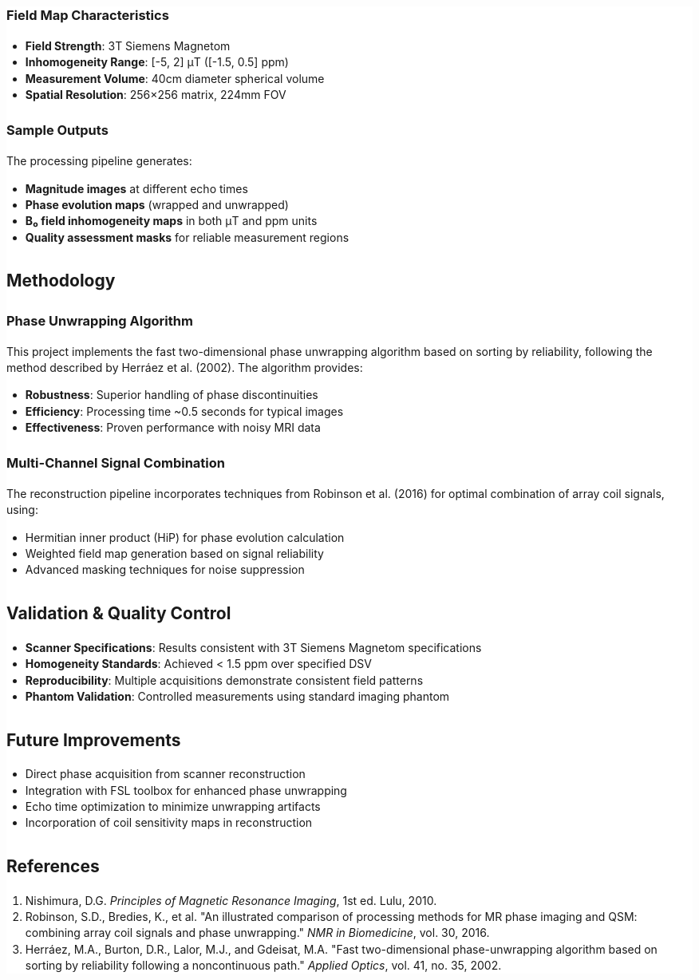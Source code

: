 ### Field Map Characteristics
- **Field Strength**: 3T Siemens Magnetom
- **Inhomogeneity Range**: [-5, 2] μT ([-1.5, 0.5] ppm)
- **Measurement Volume**: 40cm diameter spherical volume
- **Spatial Resolution**: 256×256 matrix, 224mm FOV

### Sample Outputs

The processing pipeline generates:
- **Magnitude images** at different echo times
- **Phase evolution maps** (wrapped and unwrapped)
- **B₀ field inhomogeneity maps** in both μT and ppm units
- **Quality assessment masks** for reliable measurement regions

## Methodology

### Phase Unwrapping Algorithm
This project implements the fast two-dimensional phase unwrapping algorithm based on sorting by reliability, following the method described by Herráez et al. (2002). The algorithm provides:

- **Robustness**: Superior handling of phase discontinuities
- **Efficiency**: Processing time ~0.5 seconds for typical images  
- **Effectiveness**: Proven performance with noisy MRI data

### Multi-Channel Signal Combination
The reconstruction pipeline incorporates techniques from Robinson et al. (2016) for optimal combination of array coil signals, using:

- Hermitian inner product (HiP) for phase evolution calculation
- Weighted field map generation based on signal reliability
- Advanced masking techniques for noise suppression

## Validation & Quality Control

- **Scanner Specifications**: Results consistent with 3T Siemens Magnetom specifications
- **Homogeneity Standards**: Achieved < 1.5 ppm over specified DSV
- **Reproducibility**: Multiple acquisitions demonstrate consistent field patterns
- **Phantom Validation**: Controlled measurements using standard imaging phantom

## Future Improvements

- Direct phase acquisition from scanner reconstruction
- Integration with FSL toolbox for enhanced phase unwrapping
- Echo time optimization to minimize unwrapping artifacts
- Incorporation of coil sensitivity maps in reconstruction

## References

1. Nishimura, D.G. *Principles of Magnetic Resonance Imaging*, 1st ed. Lulu, 2010.
2. Robinson, S.D., Bredies, K., et al. "An illustrated comparison of processing methods for MR phase imaging and QSM: combining array coil signals and phase unwrapping." *NMR in Biomedicine*, vol. 30, 2016.
3. Herráez, M.A., Burton, D.R., Lalor, M.J., and Gdeisat, M.A. "Fast two-dimensional phase-unwrapping algorithm based on sorting by reliability following a noncontinuous path." *Applied Optics*, vol. 41, no. 35, 2002.
